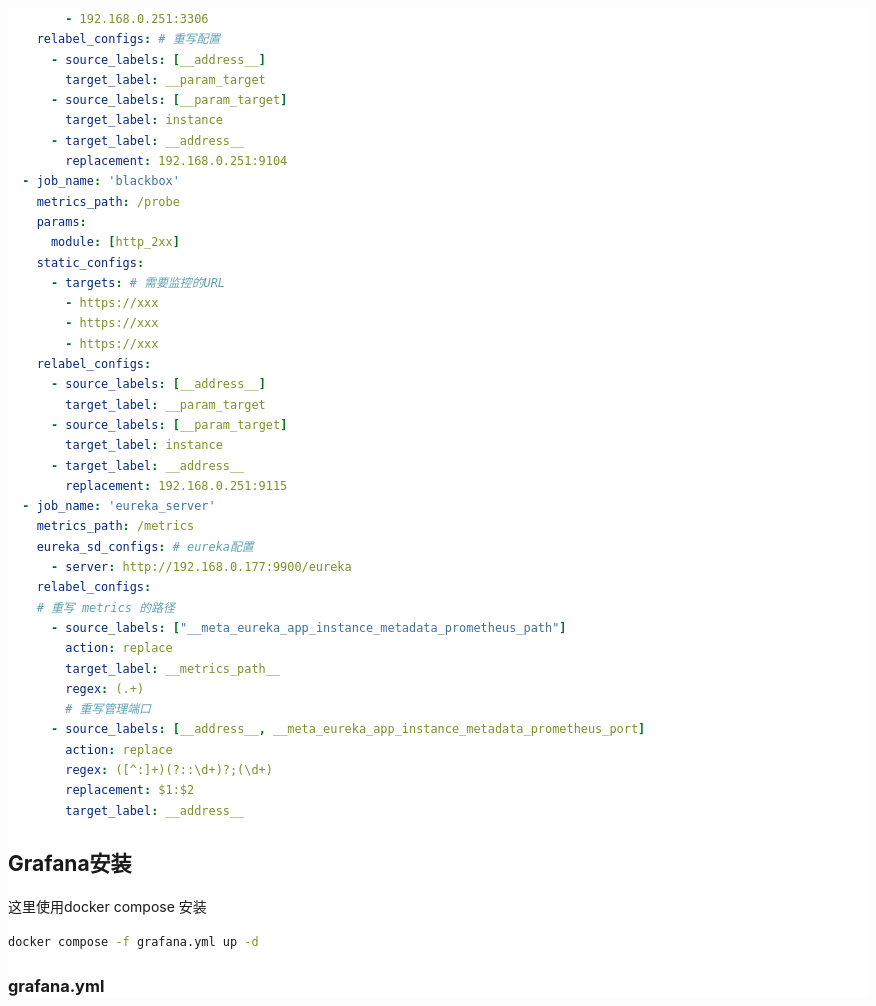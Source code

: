 ```yaml
        - 192.168.0.251:3306
    relabel_configs: # 重写配置
      - source_labels: [__address__]
        target_label: __param_target
      - source_labels: [__param_target]
        target_label: instance
      - target_label: __address__
        replacement: 192.168.0.251:9104
  - job_name: 'blackbox'
    metrics_path: /probe
    params:
      module: [http_2xx] 
    static_configs:
      - targets: # 需要监控的URL
        - https://xxx
        - https://xxx
        - https://xxx
    relabel_configs:
      - source_labels: [__address__]
        target_label: __param_target
      - source_labels: [__param_target]
        target_label: instance
      - target_label: __address__
        replacement: 192.168.0.251:9115
  - job_name: 'eureka_server'
    metrics_path: /metrics
    eureka_sd_configs: # eureka配置
      - server: http://192.168.0.177:9900/eureka
    relabel_configs:
    # 重写 metrics 的路径
      - source_labels: ["__meta_eureka_app_instance_metadata_prometheus_path"]
        action: replace
        target_label: __metrics_path__
        regex: (.+)
        # 重写管理端口
      - source_labels: [__address__, __meta_eureka_app_instance_metadata_prometheus_port]
        action: replace
        regex: ([^:]+)(?::\d+)?;(\d+)
        replacement: $1:$2
        target_label: __address__
```

## Grafana安装

这里使用docker compose 安装

```bash
docker compose -f grafana.yml up -d
```

### grafana.yml
